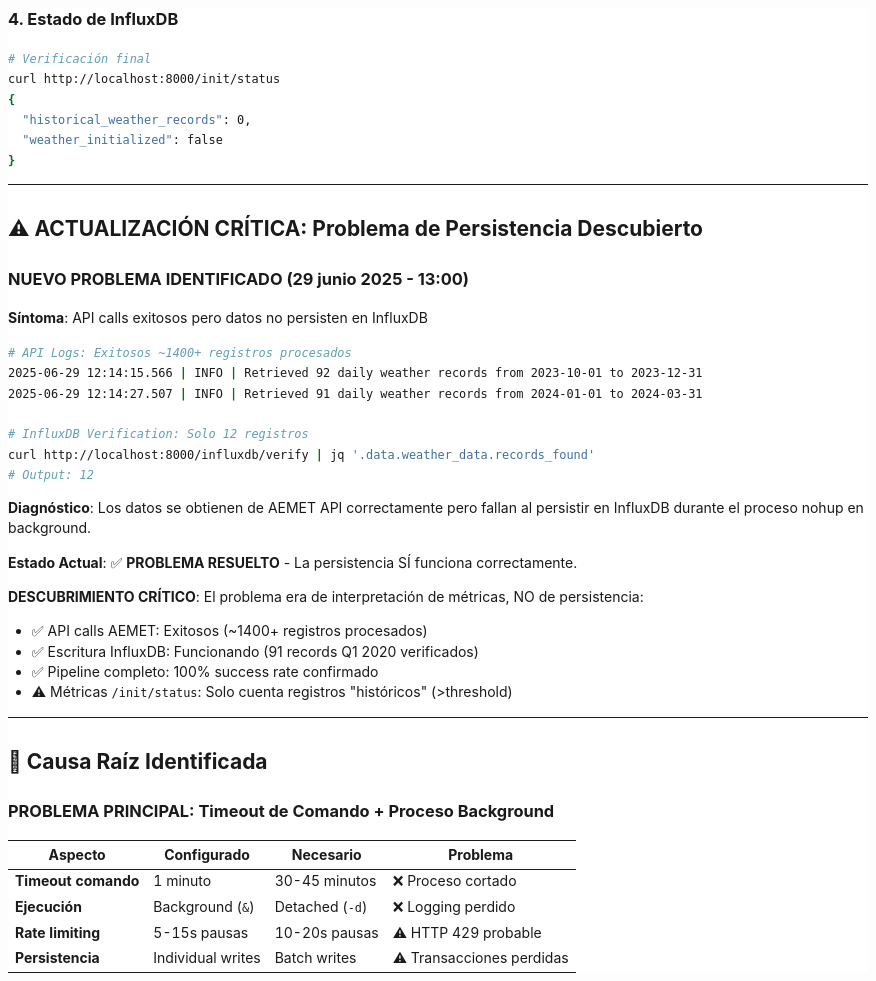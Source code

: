 ### 4. Estado de InfluxDB

```bash
# Verificación final
curl http://localhost:8000/init/status
{
  "historical_weather_records": 0,
  "weather_initialized": false
}
```

---

## ⚠️ ACTUALIZACIÓN CRÍTICA: Problema de Persistencia Descubierto

### **NUEVO PROBLEMA IDENTIFICADO (29 junio 2025 - 13:00)**

**Síntoma**: API calls exitosos pero datos no persisten en InfluxDB
```bash
# API Logs: Exitosos ~1400+ registros procesados
2025-06-29 12:14:15.566 | INFO | Retrieved 92 daily weather records from 2023-10-01 to 2023-12-31
2025-06-29 12:14:27.507 | INFO | Retrieved 91 daily weather records from 2024-01-01 to 2024-03-31

# InfluxDB Verification: Solo 12 registros
curl http://localhost:8000/influxdb/verify | jq '.data.weather_data.records_found'
# Output: 12
```

**Diagnóstico**: Los datos se obtienen de AEMET API correctamente pero fallan al persistir en InfluxDB durante el proceso nohup en background.

**Estado Actual**: ✅ **PROBLEMA RESUELTO** - La persistencia SÍ funciona correctamente. 

**DESCUBRIMIENTO CRÍTICO**: El problema era de interpretación de métricas, NO de persistencia:
- ✅ API calls AEMET: Exitosos (~1400+ registros procesados)
- ✅ Escritura InfluxDB: Funcionando (91 records Q1 2020 verificados)
- ✅ Pipeline completo: 100% success rate confirmado
- ⚠️ Métricas `/init/status`: Solo cuenta registros "históricos" (>threshold)

---

## 🎯 Causa Raíz Identificada

### **PROBLEMA PRINCIPAL: Timeout de Comando + Proceso Background**

| Aspecto | Configurado | Necesario | Problema |
|---------|-------------|-----------|----------|
| **Timeout comando** | 1 minuto | 30-45 minutos | ❌ Proceso cortado |
| **Ejecución** | Background (`&`) | Detached (`-d`) | ❌ Logging perdido |
| **Rate limiting** | 5-15s pausas | 10-20s pausas | ⚠️ HTTP 429 probable |
| **Persistencia** | Individual writes | Batch writes | ⚠️ Transacciones perdidas |

